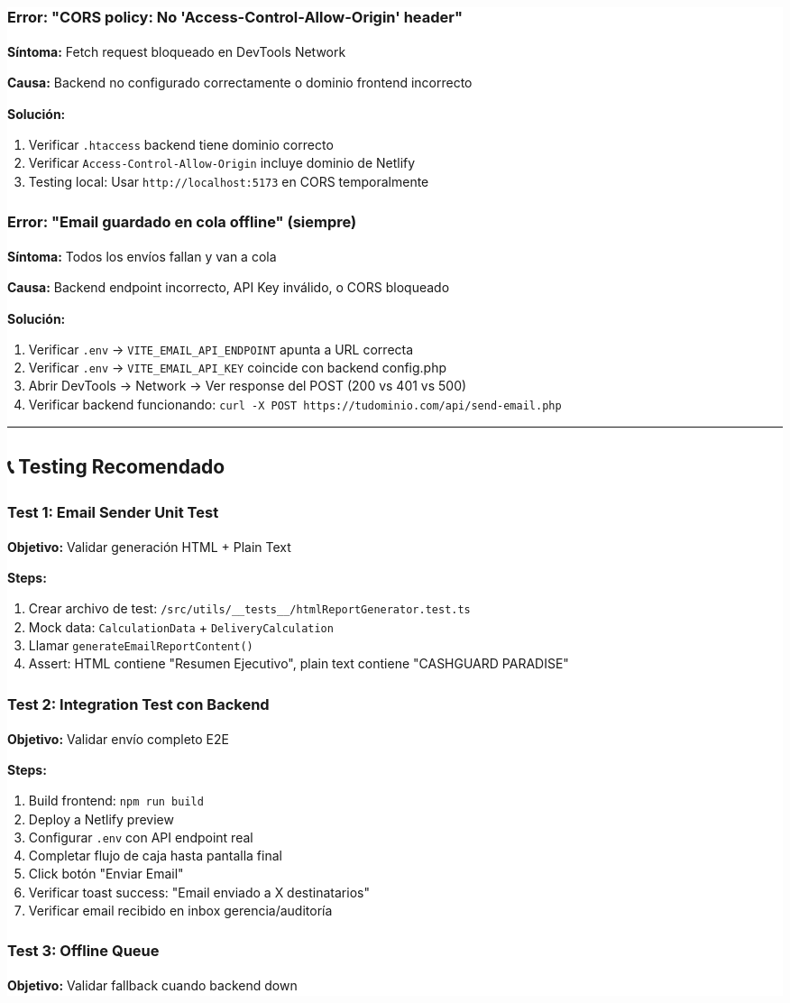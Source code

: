 ### Error: "CORS policy: No 'Access-Control-Allow-Origin' header"

**Síntoma:** Fetch request bloqueado en DevTools Network

**Causa:** Backend no configurado correctamente o dominio frontend incorrecto

**Solución:**
1. Verificar `.htaccess` backend tiene dominio correcto
2. Verificar `Access-Control-Allow-Origin` incluye dominio de Netlify
3. Testing local: Usar `http://localhost:5173` en CORS temporalmente

### Error: "Email guardado en cola offline" (siempre)

**Síntoma:** Todos los envíos fallan y van a cola

**Causa:** Backend endpoint incorrecto, API Key inválido, o CORS bloqueado

**Solución:**
1. Verificar `.env` → `VITE_EMAIL_API_ENDPOINT` apunta a URL correcta
2. Verificar `.env` → `VITE_EMAIL_API_KEY` coincide con backend config.php
3. Abrir DevTools → Network → Ver response del POST (200 vs 401 vs 500)
4. Verificar backend funcionando: `curl -X POST https://tudominio.com/api/send-email.php`

---

## 📞 Testing Recomendado

### Test 1: Email Sender Unit Test

**Objetivo:** Validar generación HTML + Plain Text

**Steps:**
1. Crear archivo de test: `/src/utils/__tests__/htmlReportGenerator.test.ts`
2. Mock data: `CalculationData` + `DeliveryCalculation`
3. Llamar `generateEmailReportContent()`
4. Assert: HTML contiene "Resumen Ejecutivo", plain text contiene "CASHGUARD PARADISE"

### Test 2: Integration Test con Backend

**Objetivo:** Validar envío completo E2E

**Steps:**
1. Build frontend: `npm run build`
2. Deploy a Netlify preview
3. Configurar `.env` con API endpoint real
4. Completar flujo de caja hasta pantalla final
5. Click botón "Enviar Email"
6. Verificar toast success: "Email enviado a X destinatarios"
7. Verificar email recibido en inbox gerencia/auditoría

### Test 3: Offline Queue

**Objetivo:** Validar fallback cuando backend down
